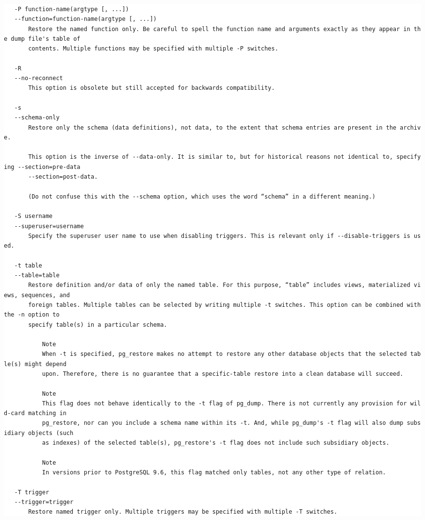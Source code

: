        -P function-name(argtype [, ...])
       --function=function-name(argtype [, ...])
           Restore the named function only. Be careful to spell the function name and arguments exactly as they appear in the dump file's table of
           contents. Multiple functions may be specified with multiple -P switches.

       -R
       --no-reconnect
           This option is obsolete but still accepted for backwards compatibility.

       -s
       --schema-only
           Restore only the schema (data definitions), not data, to the extent that schema entries are present in the archive.

           This option is the inverse of --data-only. It is similar to, but for historical reasons not identical to, specifying --section=pre-data
           --section=post-data.

           (Do not confuse this with the --schema option, which uses the word “schema” in a different meaning.)

       -S username
       --superuser=username
           Specify the superuser user name to use when disabling triggers. This is relevant only if --disable-triggers is used.

       -t table
       --table=table
           Restore definition and/or data of only the named table. For this purpose, “table” includes views, materialized views, sequences, and
           foreign tables. Multiple tables can be selected by writing multiple -t switches. This option can be combined with the -n option to
           specify table(s) in a particular schema.

               Note
               When -t is specified, pg_restore makes no attempt to restore any other database objects that the selected table(s) might depend
               upon. Therefore, there is no guarantee that a specific-table restore into a clean database will succeed.

               Note
               This flag does not behave identically to the -t flag of pg_dump. There is not currently any provision for wild-card matching in
               pg_restore, nor can you include a schema name within its -t. And, while pg_dump's -t flag will also dump subsidiary objects (such
               as indexes) of the selected table(s), pg_restore's -t flag does not include such subsidiary objects.

               Note
               In versions prior to PostgreSQL 9.6, this flag matched only tables, not any other type of relation.

       -T trigger
       --trigger=trigger
           Restore named trigger only. Multiple triggers may be specified with multiple -T switches.
